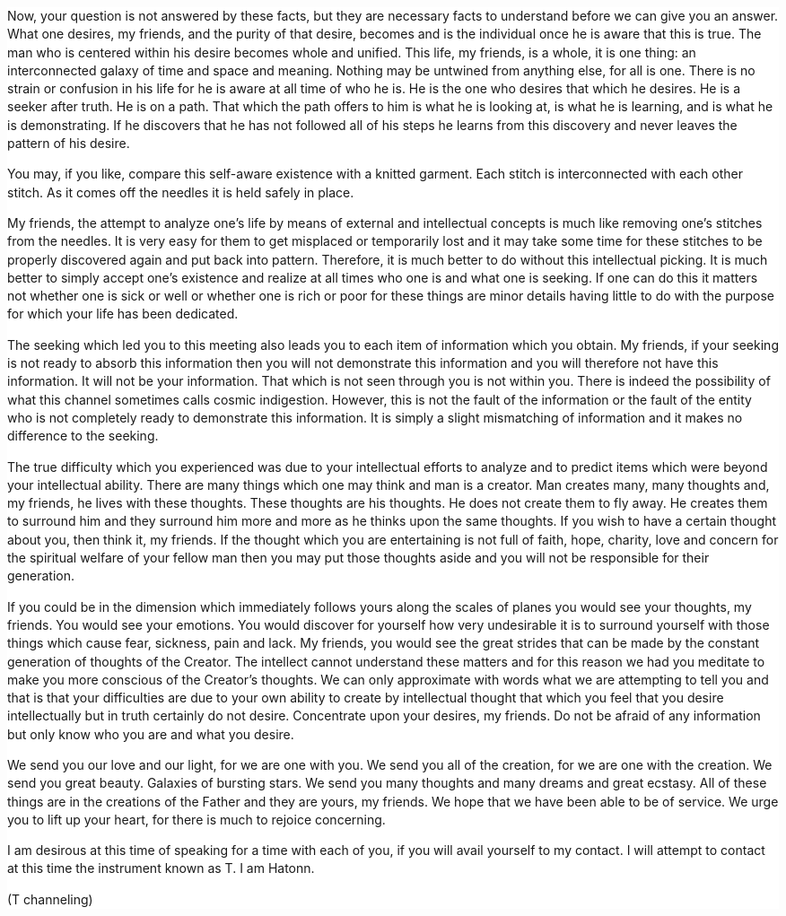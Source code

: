 <p>Now, your question is not answered by these facts, but they are necessary facts to understand before we can give you an answer. What one desires, my friends, and the purity of that desire, becomes and is the individual once he is aware that this is true. The man who is centered within his desire becomes whole and unified. This life, my friends, is a whole, it is one thing: an interconnected galaxy of time and space and meaning. Nothing may be untwined from anything else, for all is one. There is no strain or confusion in his life for he is aware at all time of who he is. He is the one who desires that which he desires. He is a seeker after truth. He is on a path. That which the path offers to him is what he is looking at, is what he is learning, and is what he is demonstrating. If he discovers that he has not followed all of his steps he learns from this discovery and never leaves the pattern of his desire.</p>
<p>You may, if you like, compare this self-aware existence with a knitted garment. Each stitch is interconnected with each other stitch. As it comes off the needles it is held safely in place.</p>
<p>My friends, the attempt to analyze one’s life by means of external and intellectual concepts is much like removing one’s stitches from the needles. It is very easy for them to get misplaced or temporarily lost and it may take some time for these stitches to be properly discovered again and put back into pattern. Therefore, it is much better to do without this intellectual picking. It is much better to simply accept one’s existence and realize at all times who one is and what one is seeking. If one can do this it matters not whether one is sick or well or whether one is rich or poor for these things are minor details having little to do with the purpose for which your life has been dedicated.</p>
<p>The seeking which led you to this meeting also leads you to each item of information which you obtain. My friends, if your seeking is not ready to absorb this information then you will not demonstrate this information and you will therefore not have this information. It will not be your information. That which is not seen through you is not within you. There is indeed the possibility of what this channel sometimes calls cosmic indigestion. However, this is not the fault of the information or the fault of the entity who is not completely ready to demonstrate this information. It is simply a slight mismatching of information and it makes no difference to the seeking.</p>
<p>The true difficulty which you experienced was due to your intellectual efforts to analyze and to predict items which were beyond your intellectual ability. There are many things which one may think and man is a creator. Man creates many, many thoughts and, my friends, he lives with these thoughts. These thoughts are his thoughts. He does not create them to fly away. He creates them to surround him and they surround him more and more as he thinks upon the same thoughts. If you wish to have a certain thought about you, then think it, my friends. If the thought which you are entertaining is not full of faith, hope, charity, love and concern for the spiritual welfare of your fellow man then you may put those thoughts aside and you will not be responsible for their generation.</p>
<p>If you could be in the dimension which immediately follows yours along the scales of planes you would see your thoughts, my friends. You would see your emotions. You would discover for yourself how very undesirable it is to surround yourself with those things which cause fear, sickness, pain and lack. My friends, you would see the great strides that can be made by the constant generation of thoughts of the Creator. The intellect cannot understand these matters and for this reason we had you meditate to make you more conscious of the Creator’s thoughts. We can only approximate with words what we are attempting to tell you and that is that your difficulties are due to your own ability to create by intellectual thought that which you feel that you desire intellectually but in truth certainly do not desire. Concentrate upon your desires, my friends. Do not be afraid of any information but only know who you are and what you desire.</p>
<p>We send you our love and our light, for we are one with you. We send you all of the creation, for we are one with the creation. We send you great beauty. Galaxies of bursting stars. We send you many thoughts and many dreams and great ecstasy. All of these things are in the creations of the Father and they are yours, my friends. We hope that we have been able to be of service. We urge you to lift up your heart, for there is much to rejoice concerning.</p>
<p>I am desirous at this time of speaking for a time with each of you, if you will avail yourself to my contact. I will attempt to contact at this time the instrument known as T. I am Hatonn.</p>
<p class="channel-type">(T channeling)</p>